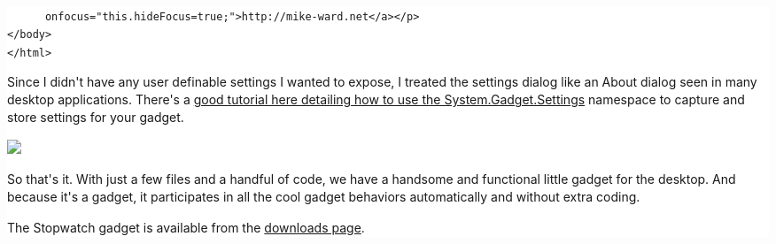           onfocus="this.hideFocus=true;">http://mike-ward.net</a></p>
    </body>
    </html>

Since I didn't have any user definable settings I wanted to expose, I treated the settings dialog like an About dialog seen in many desktop applications. There's a [good tutorial here detailing how to use the System.Gadget.Settings](http://msdn2.microsoft.com/en-us/library/bb655904%28VS.85%29.aspx) namespace to capture and store settings for your gadget.

![](https://s3.amazonaws.com/BlueOnionSoftware/Blog/stopwatchsettings.png)

So that's it. With just a few files and a handful of code, we have a handsome and functional little gadget for the desktop. And because it's a gadget, it participates in all the cool gadget behaviors automatically and without extra coding.

The Stopwatch gadget is available from the [downloads page](http://mike-ward.net/downloads).
